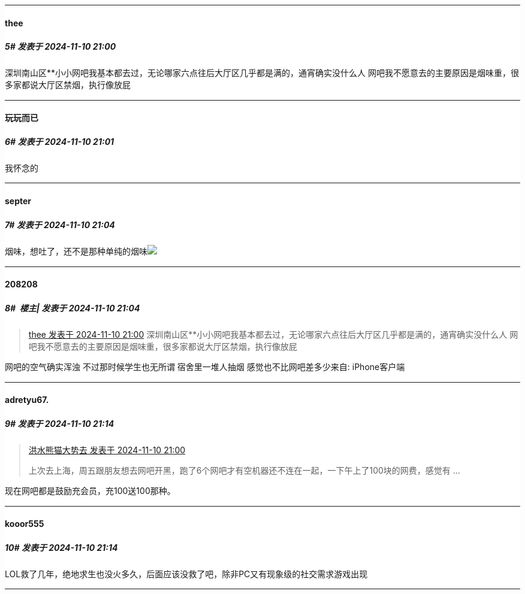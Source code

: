 *****

####  thee  
##### 5#       发表于 2024-11-10 21:00

深圳南山区**小小网吧我基本都去过，无论哪家六点往后大厅区几乎都是满的，通宵确实没什么人
网吧我不愿意去的主要原因是烟味重，很多家都说大厅区禁烟，执行像放屁

*****

####  玩玩而已  
##### 6#       发表于 2024-11-10 21:01

我怀念的

*****

####  septer  
##### 7#       发表于 2024-11-10 21:04

烟味，想吐了，还不是那种单纯的烟味<img src="https://static.saraba1st.com/image/smiley/face2017/038.png" referrerpolicy="no-referrer">

*****

####  208208  
##### 8#         楼主| 发表于 2024-11-10 21:04

<blockquote><a href="httphttps://bbs.saraba1st.com/2b/forum.php?mod=redirect&amp;goto=findpost&amp;pid=66665993&amp;ptid=2206434" target="_blank"> thee 发表于 2024-11-10 21:00</a> 深圳南山区**小小网吧我基本都去过，无论哪家六点往后大厅区几乎都是满的，通宵确实没什么人 网吧我不愿意去的主要原因是烟味重，很多家都说大厅区禁烟，执行像放屁 </blockquote>
网吧的空气确实浑浊
不过那时候学生也无所谓
宿舍里一堆人抽烟
感觉也不比网吧差多少来自: iPhone客户端

*****

####  adretyu67.  
##### 9#       发表于 2024-11-10 21:14

<blockquote><a href="httphttps://bbs.saraba1st.com/2b/forum.php?mod=redirect&amp;goto=findpost&amp;pid=66665984&amp;ptid=2206434" target="_blank">洪水熊猫大势去 发表于 2024-11-10 21:00</a>

上次去上海，周五跟朋友想去网吧开黑，跑了6个网吧才有空机器还不连在一起，一下午上了100块的网费，感觉有 ...</blockquote>
现在网吧都是鼓励充会员，充100送100那种。

*****

####  kooor555  
##### 10#       发表于 2024-11-10 21:14

LOL救了几年，绝地求生也没火多久，后面应该没救了吧，除非PC又有现象级的社交需求游戏出现

*****
